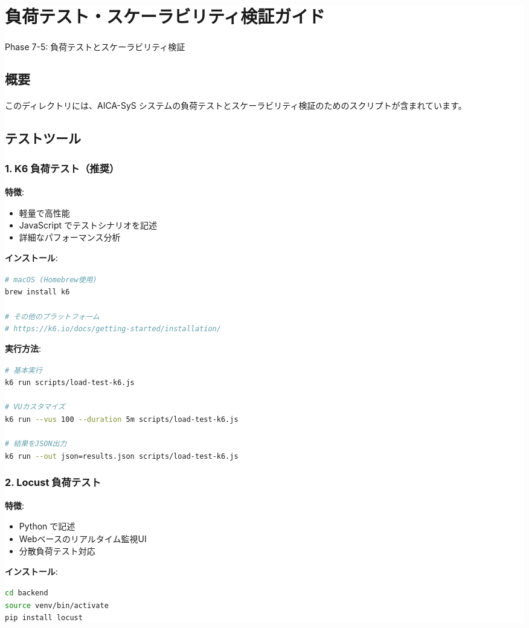 # 負荷テスト・スケーラビリティ検証ガイド

Phase 7-5: 負荷テストとスケーラビリティ検証

## 概要

このディレクトリには、AICA-SyS システムの負荷テストとスケーラビリティ検証のためのスクリプトが含まれています。

## テストツール

### 1. K6 負荷テスト（推奨）

**特徴**:
- 軽量で高性能
- JavaScript でテストシナリオを記述
- 詳細なパフォーマンス分析

**インストール**:
```bash
# macOS (Homebrew使用)
brew install k6

# その他のプラットフォーム
# https://k6.io/docs/getting-started/installation/
```

**実行方法**:
```bash
# 基本実行
k6 run scripts/load-test-k6.js

# VUカスタマイズ
k6 run --vus 100 --duration 5m scripts/load-test-k6.js

# 結果をJSON出力
k6 run --out json=results.json scripts/load-test-k6.js
```

### 2. Locust 負荷テスト

**特徴**:
- Python で記述
- Webベースのリアルタイム監視UI
- 分散負荷テスト対応

**インストール**:
```bash
cd backend
source venv/bin/activate
pip install locust
```

